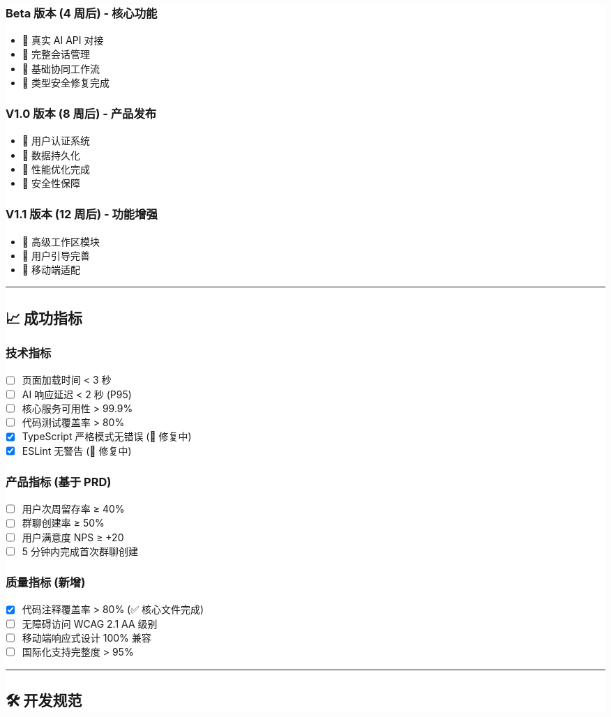 ### Beta 版本 (4 周后) - 核心功能

- 🎯 真实 AI API 对接
- 🎯 完整会话管理
- 🎯 基础协同工作流
- 🎯 类型安全修复完成

### V1.0 版本 (8 周后) - 产品发布

- 🎯 用户认证系统
- 🎯 数据持久化
- 🎯 性能优化完成
- 🎯 安全性保障

### V1.1 版本 (12 周后) - 功能增强

- 🎯 高级工作区模块
- 🎯 用户引导完善
- 🎯 移动端适配

---

## 📈 成功指标

### 技术指标

- [ ] 页面加载时间 < 3 秒
- [ ] AI 响应延迟 < 2 秒 (P95)
- [ ] 核心服务可用性 > 99.9%
- [ ] 代码测试覆盖率 > 80%
- [x] TypeScript 严格模式无错误 (🔄 修复中)
- [x] ESLint 无警告 (🔄 修复中)

### 产品指标 (基于 PRD)

- [ ] 用户次周留存率 ≥ 40%
- [ ] 群聊创建率 ≥ 50%
- [ ] 用户满意度 NPS ≥ +20
- [ ] 5 分钟内完成首次群聊创建

### 质量指标 (新增)

- [x] 代码注释覆盖率 > 80% (✅ 核心文件完成)
- [ ] 无障碍访问 WCAG 2.1 AA 级别
- [ ] 移动端响应式设计 100% 兼容
- [ ] 国际化支持完整度 > 95%

---

## 🛠️ 开发规范
